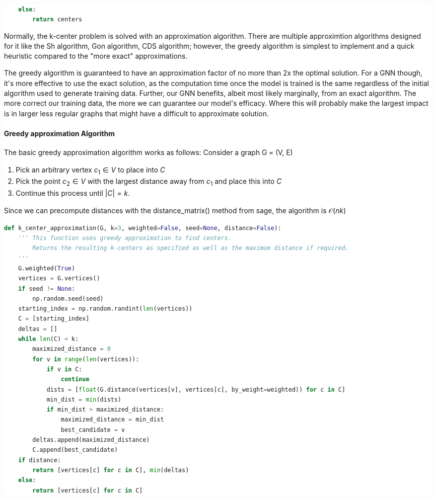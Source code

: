 ```python
    else:
        return centers
```

Normally, the k-center problem is solved with an approximation algorithm.  There are multiple approximtion algorithms designed for it like the Sh algorithm, Gon algorithm, CDS algorithm; however, the greedy algorithm is simplest to implement and a quick heuristic compared to the "more exact" approximations.

The greedy algorithm is guaranteed to have an approximation factor of no more than 2x the optimal solution.  For a GNN though, it's more effective to use the exact solution, as the computation time once the model is trained is the same regardless of the initial algorithm used to generate training data.  Further, our GNN benefits, albeit most likely marginally, from an exact algorithm.  The more correct our training data, the more we can guarantee our model's efficacy.  Where this will probably make the largest impact is in larger less regular graphs that might have a difficult to approximate solution.

#### Greedy approximation Algorithm

The basic greedy approximation algorithm works as follows:
Consider a graph G = (V, E)
1) Pick an arbitrary vertex $c_1 \in V$ to place into $C$
2) Pick the point $c_2 \in V$ with the largest distance away from $c_1$ and place this into $C$
3) Continue this process until $|C| = k$.

Since we can precompute distances with the distance_matrix() method from sage, the algorithm is ${\displaystyle {\mathcal {O}}(nk)}$


```python
def k_center_approximation(G, k=3, weighted=False, seed=None, distance=False):
    ''' This function uses greedy approximation to find centers.
        Returns the resulting k-centers as specified as well as the maximum distance if required.
    '''
    G.weighted(True)
    vertices = G.vertices()
    if seed != None:
        np.random.seed(seed)
    starting_index = np.random.randint(len(vertices))
    C = [starting_index]
    deltas = []
    while len(C) < k:
        maximized_distance = 0
        for v in range(len(vertices)):
            if v in C:
                continue
            dists = [float(G.distance(vertices[v], vertices[c], by_weight=weighted)) for c in C]
            min_dist = min(dists)
            if min_dist > maximized_distance:
                maximized_distance = min_dist
                best_candidate = v
        deltas.append(maximized_distance)
        C.append(best_candidate)
    if distance:
        return [vertices[c] for c in C], min(deltas)
    else:
        return [vertices[c] for c in C]
```

